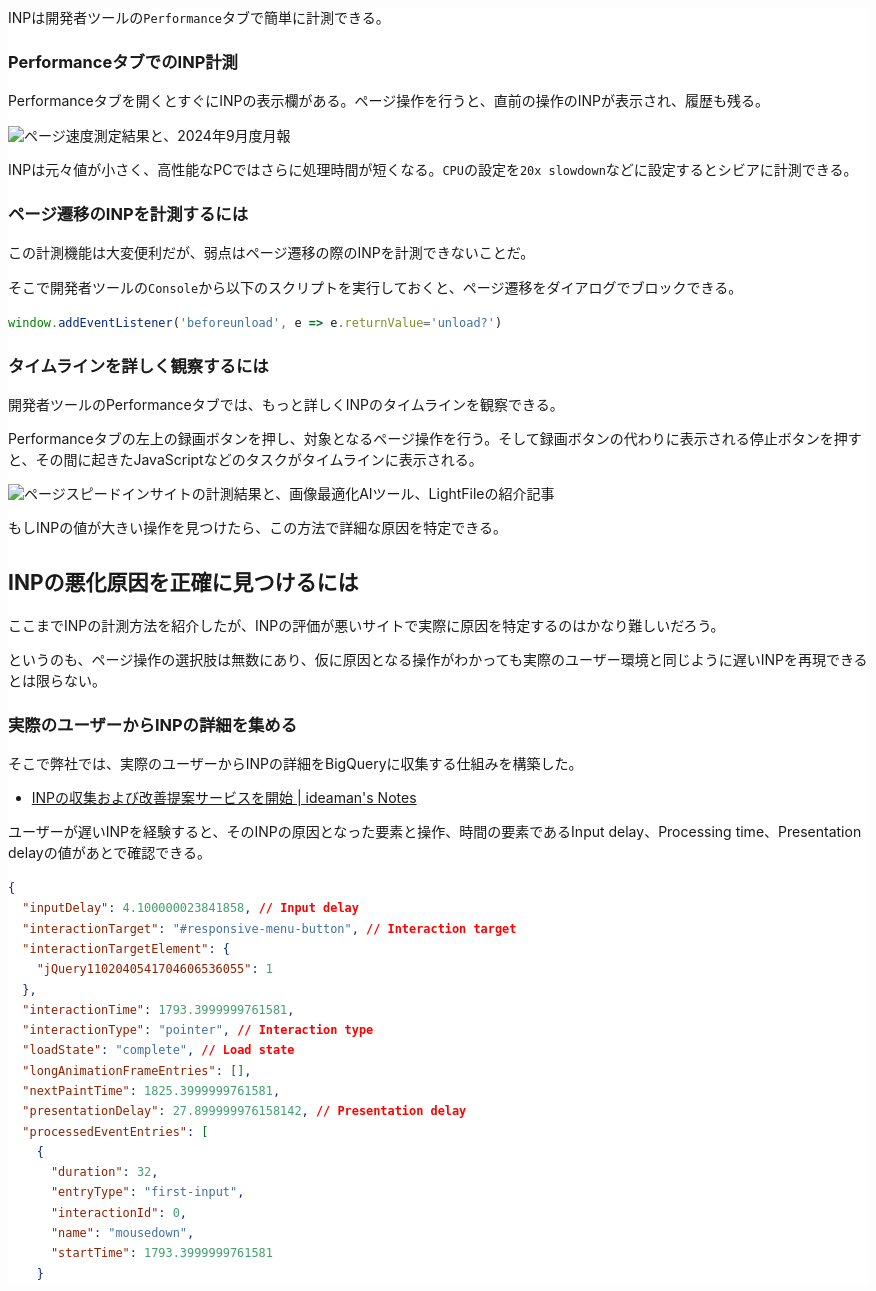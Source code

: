 INPは開発者ツールの`Performance`タブで簡単に計測できる。

### PerformanceタブでのINP計測

Performanceタブを開くとすぐにINPの表示欄がある。ページ操作を行うと、直前の操作のINPが表示され、履歴も残る。

<img src="https://assets.ideamans.com/miyanaga/images/2024/11/pagespeed-insights-and-monthly-report-202409.png" alt="ページ速度測定結果と、2024年9月度月報" width="1600" height="873" />

INPは元々値が小さく、高性能なPCではさらに処理時間が短くなる。`CPU`の設定を`20x slowdown`などに設定するとシビアに計測できる。

### ページ遷移のINPを計測するには

この計測機能は大変便利だが、弱点はページ遷移の際のINPを計測できないことだ。

そこで開発者ツールの`Console`から以下のスクリプトを実行しておくと、ページ遷移をダイアログでブロックできる。

```javascript
window.addEventListener('beforeunload', e => e.returnValue='unload?')
```

### タイムラインを詳しく観察するには

開発者ツールのPerformanceタブでは、もっと詳しくINPのタイムラインを観察できる。

Performanceタブの左上の録画ボタンを押し、対象となるページ操作を行う。そして録画ボタンの代わりに表示される停止ボタンを押すと、その間に起きたJavaScriptなどのタスクがタイムラインに表示される。

<img src="https://assets.ideamans.com/miyanaga/images/2024/11/pagespeed-insights-lightfile-ranklet.png" alt="ページスピードインサイトの計測結果と、画像最適化AIツール、LightFileの紹介記事" width="1600" height="716" />

もしINPの値が大きい操作を見つけたら、この方法で詳細な原因を特定できる。

## INPの悪化原因を正確に見つけるには

ここまでINPの計測方法を紹介したが、INPの評価が悪いサイトで実際に原因を特定するのはかなり難しいだろう。

というのも、ページ操作の選択肢は無数にあり、仮に原因となる操作がわかっても実際のユーザー環境と同じように遅いINPを再現できるとは限らない。

### 実際のユーザーからINPの詳細を集める

そこで弊社では、実際のユーザーからINPの詳細をBigQueryに収集する仕組みを構築した。

- [INPの収集および改善提案サービスを開始 | ideaman's Notes](https://notes.ideamans.com/posts/2024/speedismoney-fieldwork.html)

ユーザーが遅いINPを経験すると、そのINPの原因となった要素と操作、時間の要素であるInput delay、Processing time、Presentation delayの値があとで確認できる。

```json
{
  "inputDelay": 4.100000023841858, // Input delay
  "interactionTarget": "#responsive-menu-button", // Interaction target
  "interactionTargetElement": {
    "jQuery1102040541704606536055": 1
  },
  "interactionTime": 1793.3999999761581,
  "interactionType": "pointer", // Interaction type
  "loadState": "complete", // Load state
  "longAnimationFrameEntries": [],
  "nextPaintTime": 1825.3999999761581,
  "presentationDelay": 27.899999976158142, // Presentation delay
  "processedEventEntries": [
    {
      "duration": 32,
      "entryType": "first-input",
      "interactionId": 0,
      "name": "mousedown",
      "startTime": 1793.3999999761581
    }
```